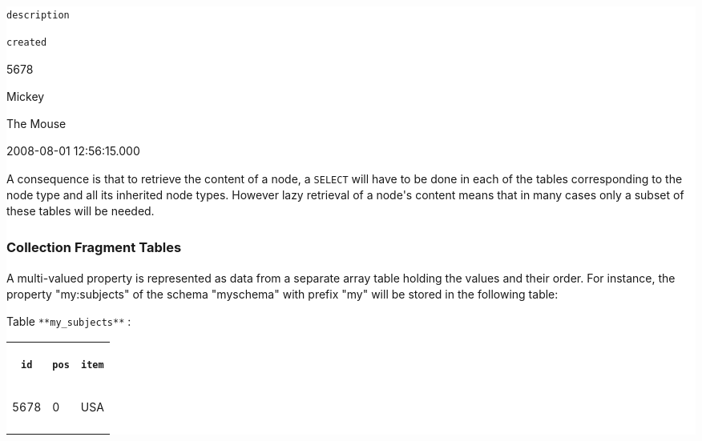 </th><th colspan="1">

`description`

</th><th colspan="1">

`created`

</th></tr><tr><td colspan="1">

5678

</td><td colspan="1">

Mickey

</td><td colspan="1">

The Mouse

</td><td colspan="1">

2008-08-01 12:56:15.000

</td></tr></tbody></table></div>

A consequence is that to retrieve the content of a node, a `SELECT` will have to be done in each of the tables corresponding to the node type and all its inherited node types. However lazy retrieval of a node's content means that in many cases only a subset of these tables will be needed.

### Collection Fragment Tables

A multi-valued property is represented as data from a separate array table holding the values and their order. For instance, the property "my:subjects" of the schema "myschema" with prefix "my" will be stored in the following table:

Table `**my_subjects**` :

<div class="table-scroll"><table class="hover"><tbody><tr><th colspan="1">

`id`

</th><th colspan="1">

`pos`

</th><th colspan="1">

`item`

</th></tr><tr><td colspan="1">

5678

</td><td colspan="1">

0

</td><td colspan="1">

USA

</td></tr><tr><td colspan="1">
